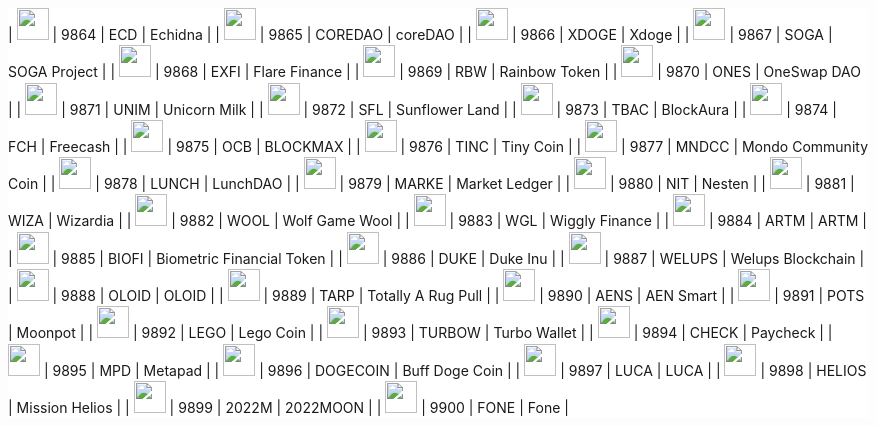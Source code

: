 | <img src="https://resources.cryptocompare.com/asset-management/9864/1698780184726.png" width="32" height="32"> | 9864 | ECD | Echidna |
| <img src="https://resources.cryptocompare.com/asset-management/9865/1698780185281.png" width="32" height="32"> | 9865 | COREDAO | coreDAO |
| <img src="https://resources.cryptocompare.com/asset-management/9866/1698780185891.png" width="32" height="32"> | 9866 | XDOGE | Xdoge |
| <img src="https://resources.cryptocompare.com/asset-management/9867/1698780186484.png" width="32" height="32"> | 9867 | SOGA | SOGA Project |
| <img src="https://resources.cryptocompare.com/asset-management/9868/1698780187074.png" width="32" height="32"> | 9868 | EXFI | Flare Finance |
| <img src="https://resources.cryptocompare.com/asset-management/9869/1698780187787.png" width="32" height="32"> | 9869 | RBW | Rainbow Token |
| <img src="https://resources.cryptocompare.com/asset-management/9870/1698780188341.png" width="32" height="32"> | 9870 | ONES | OneSwap DAO |
| <img src="https://resources.cryptocompare.com/asset-management/9871/1698780188844.png" width="32" height="32"> | 9871 | UNIM | Unicorn Milk |
| <img src="https://resources.cryptocompare.com/asset-management/9872/1698780189436.png" width="32" height="32"> | 9872 | SFL | Sunflower Land |
| <img src="https://resources.cryptocompare.com/asset-management/9873/1698780189969.png" width="32" height="32"> | 9873 | TBAC | BlockAura |
| <img src="https://resources.cryptocompare.com/asset-management/9874/1698780190575.png" width="32" height="32"> | 9874 | FCH | Freecash |
| <img src="https://resources.cryptocompare.com/asset-management/9875/1698780191096.png" width="32" height="32"> | 9875 | OCB | BLOCKMAX |
| <img src="https://resources.cryptocompare.com/asset-management/9876/1698780191786.png" width="32" height="32"> | 9876 | TINC | Tiny Coin |
| <img src="https://resources.cryptocompare.com/asset-management/9877/1698780192349.png" width="32" height="32"> | 9877 | MNDCC | Mondo Community Coin |
| <img src="https://resources.cryptocompare.com/asset-management/9878/1698780192839.png" width="32" height="32"> | 9878 | LUNCH | LunchDAO |
| <img src="https://resources.cryptocompare.com/asset-management/9879/1698780193385.png" width="32" height="32"> | 9879 | MARKE | Market Ledger |
| <img src="https://resources.cryptocompare.com/asset-management/9880/1698780193905.png" width="32" height="32"> | 9880 | NIT | Nesten |
| <img src="https://resources.cryptocompare.com/asset-management/9881/1698780194428.png" width="32" height="32"> | 9881 | WIZA | Wizardia |
| <img src="https://resources.cryptocompare.com/asset-management/9882/1698780194945.png" width="32" height="32"> | 9882 | WOOL | Wolf Game Wool |
| <img src="https://resources.cryptocompare.com/asset-management/9883/1698780195422.png" width="32" height="32"> | 9883 | WGL | Wiggly Finance |
| <img src="https://resources.cryptocompare.com/asset-management/9884/1698780195942.png" width="32" height="32"> | 9884 | ARTM | ARTM |
| <img src="https://resources.cryptocompare.com/asset-management/9885/1698780196434.png" width="32" height="32"> | 9885 | BIOFI | Biometric Financial Token |
| <img src="https://resources.cryptocompare.com/asset-management/9886/1698780196956.png" width="32" height="32"> | 9886 | DUKE | Duke Inu |
| <img src="https://resources.cryptocompare.com/asset-management/9887/1698780197576.png" width="32" height="32"> | 9887 | WELUPS | Welups Blockchain |
| <img src="https://resources.cryptocompare.com/asset-management/9888/1698780198066.png" width="32" height="32"> | 9888 | OLOID | OLOID |
| <img src="https://resources.cryptocompare.com/asset-management/9889/1698780198721.png" width="32" height="32"> | 9889 | TARP | Totally A Rug Pull |
| <img src="https://resources.cryptocompare.com/asset-management/9890/1698780199242.png" width="32" height="32"> | 9890 | AENS | AEN Smart |
| <img src="https://resources.cryptocompare.com/asset-management/9891/1698780199868.png" width="32" height="32"> | 9891 | POTS | Moonpot |
| <img src="https://resources.cryptocompare.com/asset-management/9892/1698780200564.png" width="32" height="32"> | 9892 | LEGO | Lego Coin |
| <img src="https://resources.cryptocompare.com/asset-management/9893/1698780201097.png" width="32" height="32"> | 9893 | TURBOW | Turbo Wallet |
| <img src="https://resources.cryptocompare.com/asset-management/9894/1698780201684.png" width="32" height="32"> | 9894 | CHECK | Paycheck |
| <img src="https://resources.cryptocompare.com/asset-management/9895/1698780202183.png" width="32" height="32"> | 9895 | MPD | Metapad |
| <img src="https://resources.cryptocompare.com/asset-management/9896/1698780202744.png" width="32" height="32"> | 9896 | DOGECOIN | Buff Doge Coin |
| <img src="https://resources.cryptocompare.com/asset-management/9897/1698780203366.png" width="32" height="32"> | 9897 | LUCA | LUCA |
| <img src="https://resources.cryptocompare.com/asset-management/9898/1698780203933.png" width="32" height="32"> | 9898 | HELIOS | Mission Helios |
| <img src="https://resources.cryptocompare.com/asset-management/9899/1698780204451.png" width="32" height="32"> | 9899 | 2022M | 2022MOON |
| <img src="https://resources.cryptocompare.com/asset-management/9900/1698780204998.png" width="32" height="32"> | 9900 | FONE | Fone |